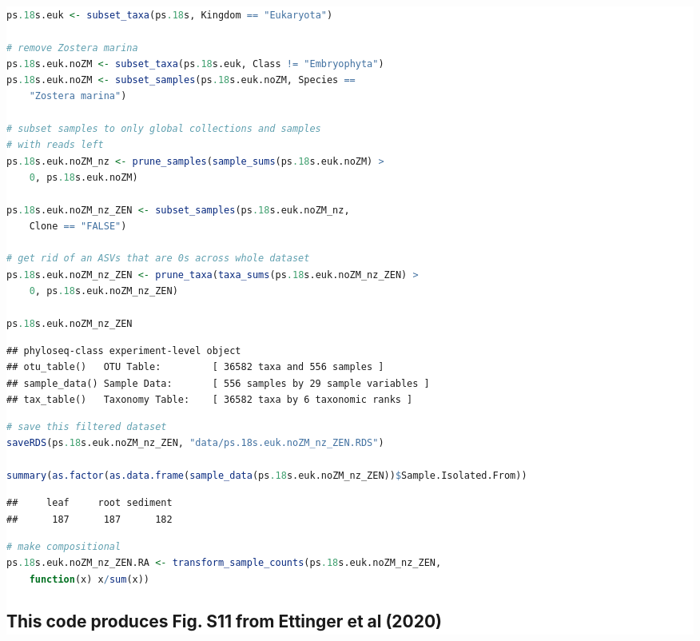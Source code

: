 ``` r
ps.18s.euk <- subset_taxa(ps.18s, Kingdom == "Eukaryota")

# remove Zostera marina
ps.18s.euk.noZM <- subset_taxa(ps.18s.euk, Class != "Embryophyta")
ps.18s.euk.noZM <- subset_samples(ps.18s.euk.noZM, Species ==
    "Zostera marina")

# subset samples to only global collections and samples
# with reads left
ps.18s.euk.noZM_nz <- prune_samples(sample_sums(ps.18s.euk.noZM) >
    0, ps.18s.euk.noZM)

ps.18s.euk.noZM_nz_ZEN <- subset_samples(ps.18s.euk.noZM_nz,
    Clone == "FALSE")

# get rid of an ASVs that are 0s across whole dataset
ps.18s.euk.noZM_nz_ZEN <- prune_taxa(taxa_sums(ps.18s.euk.noZM_nz_ZEN) >
    0, ps.18s.euk.noZM_nz_ZEN)

ps.18s.euk.noZM_nz_ZEN
```

    ## phyloseq-class experiment-level object
    ## otu_table()   OTU Table:         [ 36582 taxa and 556 samples ]
    ## sample_data() Sample Data:       [ 556 samples by 29 sample variables ]
    ## tax_table()   Taxonomy Table:    [ 36582 taxa by 6 taxonomic ranks ]

``` r
# save this filtered dataset
saveRDS(ps.18s.euk.noZM_nz_ZEN, "data/ps.18s.euk.noZM_nz_ZEN.RDS")

summary(as.factor(as.data.frame(sample_data(ps.18s.euk.noZM_nz_ZEN))$Sample.Isolated.From))
```

    ##     leaf     root sediment 
    ##      187      187      182

``` r
# make compositional
ps.18s.euk.noZM_nz_ZEN.RA <- transform_sample_counts(ps.18s.euk.noZM_nz_ZEN,
    function(x) x/sum(x))
```

## This code produces Fig. S11 from Ettinger et al (2020)
